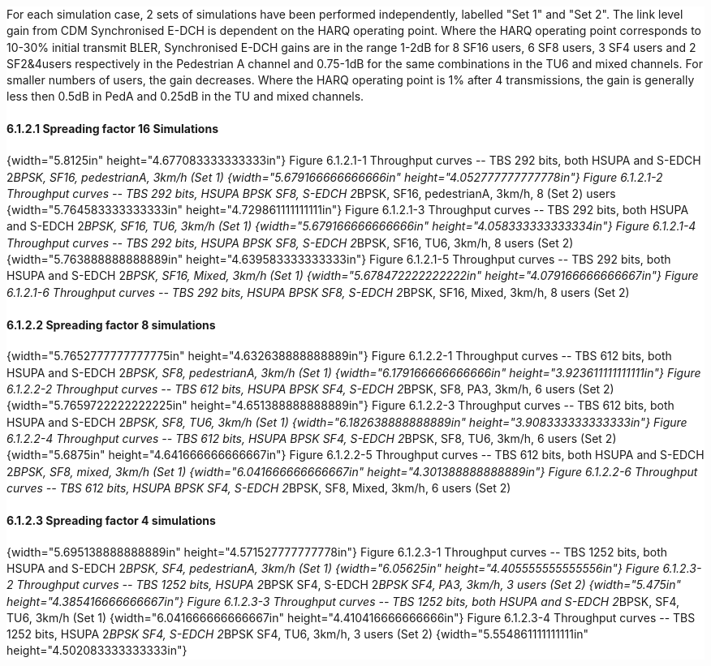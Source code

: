 For each simulation case, 2 sets of simulations have been performed
independently, labelled "Set 1" and "Set 2".
The link level gain from CDM Synchronised E-DCH is dependent on the HARQ
operating point. Where the HARQ operating point corresponds to 10-30% initial
transmit BLER, Synchronised E-DCH gains are in the range 1-2dB for 8 SF16
users, 6 SF8 users, 3 SF4 users and 2 SF2&4users respectively in the
Pedestrian A channel and 0.75-1dB for the same combinations in the TU6 and
mixed channels. For smaller numbers of users, the gain decreases. Where the
HARQ operating point is 1% after 4 transmissions, the gain is generally less
then 0.5dB in PedA and 0.25dB in the TU and mixed channels.
#### 6.1.2.1 Spreading factor 16 Simulations
{width="5.8125in" height="4.677083333333333in"}
Figure 6.1.2.1-1 Throughput curves -- TBS 292 bits, both HSUPA and S-EDCH
2*BPSK, SF16, pedestrianA, 3km/h (Set 1)
{width="5.679166666666666in" height="4.052777777777778in"}
Figure 6.1.2.1-2 Throughput curves -- TBS 292 bits, HSUPA BPSK SF8, S-EDCH
2*BPSK, SF16, pedestrianA, 3km/h, 8 (Set 2) users
{width="5.764583333333333in" height="4.729861111111111in"}
Figure 6.1.2.1-3 Throughput curves -- TBS 292 bits, both HSUPA and S-EDCH
2*BPSK, SF16, TU6, 3km/h (Set 1)
{width="5.679166666666666in" height="4.058333333333334in"}
Figure 6.1.2.1-4 Throughput curves -- TBS 292 bits, HSUPA BPSK SF8, S-EDCH
2*BPSK, SF16, TU6, 3km/h, 8 users (Set 2)
{width="5.763888888888889in" height="4.639583333333333in"}
Figure 6.1.2.1-5 Throughput curves -- TBS 292 bits, both HSUPA and S-EDCH
2*BPSK, SF16, Mixed, 3km/h (Set 1)
{width="5.678472222222222in" height="4.079166666666667in"}
Figure 6.1.2.1-6 Throughput curves -- TBS 292 bits, HSUPA BPSK SF8, S-EDCH
2*BPSK, SF16, Mixed, 3km/h, 8 users (Set 2)
#### 6.1.2.2 Spreading factor 8 simulations
{width="5.7652777777777775in" height="4.632638888888889in"}
Figure 6.1.2.2-1 Throughput curves -- TBS 612 bits, both HSUPA and S-EDCH
2*BPSK, SF8, pedestrianA, 3km/h (Set 1)
{width="6.179166666666666in" height="3.923611111111111in"}
Figure 6.1.2.2-2 Throughput curves -- TBS 612 bits, HSUPA BPSK SF4, S-EDCH
2*BPSK, SF8, PA3, 3km/h, 6 users (Set 2)
{width="5.7659722222222225in" height="4.651388888888889in"}
Figure 6.1.2.2-3 Throughput curves -- TBS 612 bits, both HSUPA and S-EDCH
2*BPSK, SF8, TU6, 3km/h (Set 1)
{width="6.182638888888889in" height="3.908333333333333in"}
Figure 6.1.2.2-4 Throughput curves -- TBS 612 bits, HSUPA BPSK SF4, S-EDCH
2*BPSK, SF8, TU6, 3km/h, 6 users (Set 2)
{width="5.6875in" height="4.641666666666667in"}
Figure 6.1.2.2-5 Throughput curves -- TBS 612 bits, both HSUPA and S-EDCH
2*BPSK, SF8, mixed, 3km/h (Set 1)
{width="6.041666666666667in" height="4.301388888888889in"}
Figure 6.1.2.2-6 Throughput curves -- TBS 612 bits, HSUPA BPSK SF4, S-EDCH
2*BPSK, SF8, Mixed, 3km/h, 6 users (Set 2)
#### 6.1.2.3 Spreading factor 4 simulations
{width="5.695138888888889in" height="4.571527777777778in"}
Figure 6.1.2.3-1 Throughput curves -- TBS 1252 bits, both HSUPA and S-EDCH
2*BPSK, SF4, pedestrianA, 3km/h (Set 1)
{width="6.05625in" height="4.405555555555556in"}
Figure 6.1.2.3-2 Throughput curves -- TBS 1252 bits, HSUPA 2*BPSK SF4, S-EDCH
2*BPSK SF4, PA3, 3km/h, 3 users (Set 2)
{width="5.475in" height="4.385416666666667in"}
Figure 6.1.2.3-3 Throughput curves -- TBS 1252 bits, both HSUPA and S-EDCH
2*BPSK, SF4, TU6, 3km/h (Set 1)
{width="6.041666666666667in" height="4.410416666666666in"}
Figure 6.1.2.3-4 Throughput curves -- TBS 1252 bits, HSUPA 2*BPSK SF4, S-EDCH
2*BPSK SF4, TU6, 3km/h, 3 users (Set 2)
{width="5.554861111111111in" height="4.502083333333333in"}